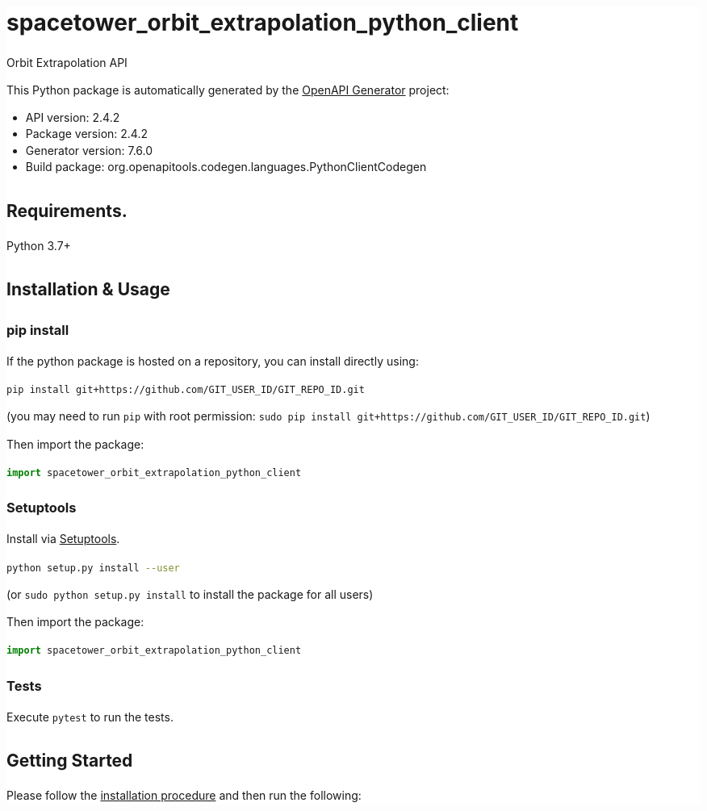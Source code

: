 # spacetower_orbit_extrapolation_python_client
Orbit Extrapolation API

This Python package is automatically generated by the [OpenAPI Generator](https://openapi-generator.tech) project:

- API version: 2.4.2
- Package version: 2.4.2
- Generator version: 7.6.0
- Build package: org.openapitools.codegen.languages.PythonClientCodegen

## Requirements.

Python 3.7+

## Installation & Usage
### pip install

If the python package is hosted on a repository, you can install directly using:

```sh
pip install git+https://github.com/GIT_USER_ID/GIT_REPO_ID.git
```
(you may need to run `pip` with root permission: `sudo pip install git+https://github.com/GIT_USER_ID/GIT_REPO_ID.git`)

Then import the package:
```python
import spacetower_orbit_extrapolation_python_client
```

### Setuptools

Install via [Setuptools](http://pypi.python.org/pypi/setuptools).

```sh
python setup.py install --user
```
(or `sudo python setup.py install` to install the package for all users)

Then import the package:
```python
import spacetower_orbit_extrapolation_python_client
```

### Tests

Execute `pytest` to run the tests.

## Getting Started

Please follow the [installation procedure](#installation--usage) and then run the following:
